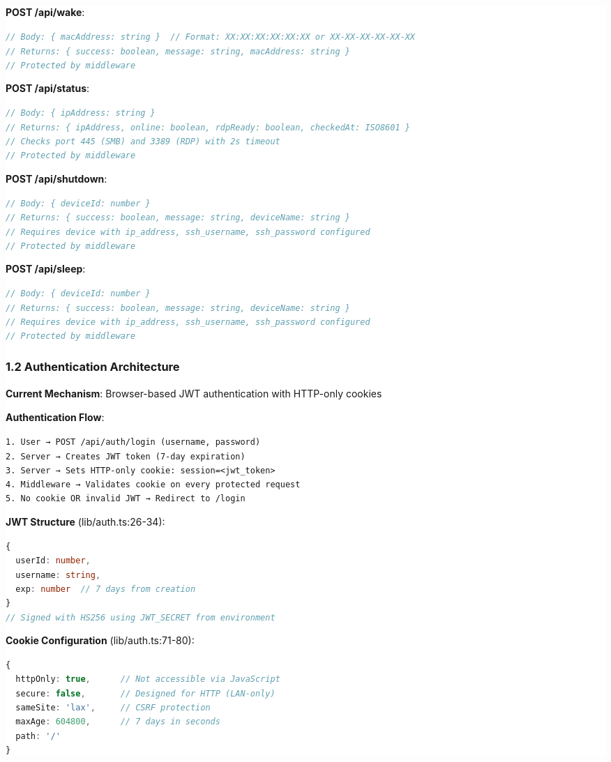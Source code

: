 **POST /api/wake**:
```typescript
// Body: { macAddress: string }  // Format: XX:XX:XX:XX:XX:XX or XX-XX-XX-XX-XX-XX
// Returns: { success: boolean, message: string, macAddress: string }
// Protected by middleware
```

**POST /api/status**:
```typescript
// Body: { ipAddress: string }
// Returns: { ipAddress, online: boolean, rdpReady: boolean, checkedAt: ISO8601 }
// Checks port 445 (SMB) and 3389 (RDP) with 2s timeout
// Protected by middleware
```

**POST /api/shutdown**:
```typescript
// Body: { deviceId: number }
// Returns: { success: boolean, message: string, deviceName: string }
// Requires device with ip_address, ssh_username, ssh_password configured
// Protected by middleware
```

**POST /api/sleep**:
```typescript
// Body: { deviceId: number }
// Returns: { success: boolean, message: string, deviceName: string }
// Requires device with ip_address, ssh_username, ssh_password configured
// Protected by middleware
```

### 1.2 Authentication Architecture

**Current Mechanism**: Browser-based JWT authentication with HTTP-only cookies

**Authentication Flow**:
```
1. User → POST /api/auth/login (username, password)
2. Server → Creates JWT token (7-day expiration)
3. Server → Sets HTTP-only cookie: session=<jwt_token>
4. Middleware → Validates cookie on every protected request
5. No cookie OR invalid JWT → Redirect to /login
```

**JWT Structure** (lib/auth.ts:26-34):
```typescript
{
  userId: number,
  username: string,
  exp: number  // 7 days from creation
}
// Signed with HS256 using JWT_SECRET from environment
```

**Cookie Configuration** (lib/auth.ts:71-80):
```typescript
{
  httpOnly: true,      // Not accessible via JavaScript
  secure: false,       // Designed for HTTP (LAN-only)
  sameSite: 'lax',     // CSRF protection
  maxAge: 604800,      // 7 days in seconds
  path: '/'
}
```
